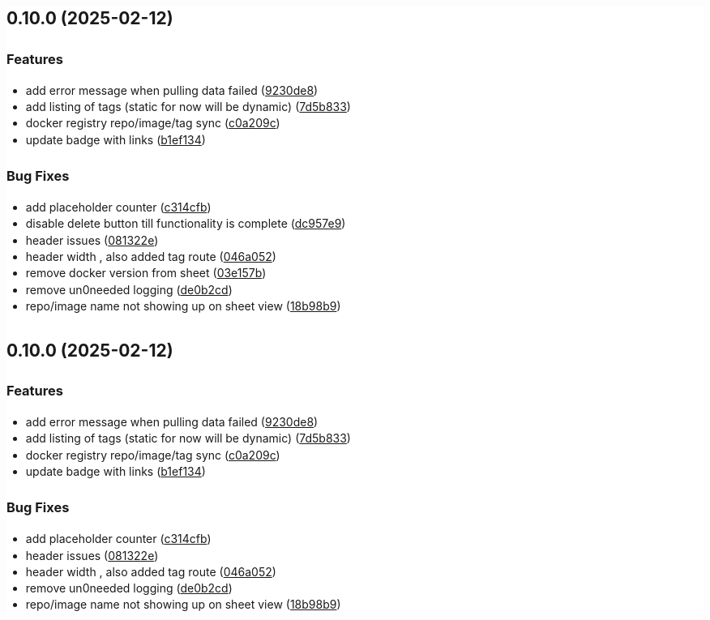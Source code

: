 ## 0.10.0 (2025-02-12)

### Features

- add error message when pulling data failed ([9230de8](https://git.kmcr.cc/kmendell/svelocker/commit/9230de8a9c0de9a8e3539476b8d71c56f5fe8852))
- add listing of tags (static for now will be dynamic) ([7d5b833](https://git.kmcr.cc/kmendell/svelocker/commit/7d5b833c623a521cd3d7a4b42d1b709471f37614))
- docker registry repo/image/tag sync ([c0a209c](https://git.kmcr.cc/kmendell/svelocker/commit/c0a209c013b9238d70e213fb44e649107dc6a3d5))
- update badge with links ([b1ef134](https://git.kmcr.cc/kmendell/svelocker/commit/b1ef1347d101984f31ff1a6c215789db71249908))

### Bug Fixes

- add placeholder counter ([c314cfb](https://git.kmcr.cc/kmendell/svelocker/commit/c314cfbdc7937014d97712ffd090bb8791c2442a))
- disable delete button till functionality is complete ([dc957e9](https://git.kmcr.cc/kmendell/svelocker/commit/dc957e90dd43f3a7006c4806b3c7791c20eba1b8))
- header issues ([081322e](https://git.kmcr.cc/kmendell/svelocker/commit/081322ef043bf7442f548359b6ca78380b86023e))
- header width , also added tag route ([046a052](https://git.kmcr.cc/kmendell/svelocker/commit/046a05273cd78972b6e5b3afd1e65743909ca9d1))
- remove docker version from sheet ([03e157b](https://git.kmcr.cc/kmendell/svelocker/commit/03e157b0695a466f69bfbc60083f2a0dada82308))
- remove un0needed logging ([de0b2cd](https://git.kmcr.cc/kmendell/svelocker/commit/de0b2cd367573ed2176a3e8c458f4651af1d991a))
- repo/image name not showing up on sheet view ([18b98b9](https://git.kmcr.cc/kmendell/svelocker/commit/18b98b9e0d4ba114c76185c59b84802fac452133))

## 0.10.0 (2025-02-12)

### Features

- add error message when pulling data failed ([9230de8](https://git.kmcr.cc/kmendell/svelocker/commit/9230de8a9c0de9a8e3539476b8d71c56f5fe8852))
- add listing of tags (static for now will be dynamic) ([7d5b833](https://git.kmcr.cc/kmendell/svelocker/commit/7d5b833c623a521cd3d7a4b42d1b709471f37614))
- docker registry repo/image/tag sync ([c0a209c](https://git.kmcr.cc/kmendell/svelocker/commit/c0a209c013b9238d70e213fb44e649107dc6a3d5))
- update badge with links ([b1ef134](https://git.kmcr.cc/kmendell/svelocker/commit/b1ef1347d101984f31ff1a6c215789db71249908))

### Bug Fixes

- add placeholder counter ([c314cfb](https://git.kmcr.cc/kmendell/svelocker/commit/c314cfbdc7937014d97712ffd090bb8791c2442a))
- header issues ([081322e](https://git.kmcr.cc/kmendell/svelocker/commit/081322ef043bf7442f548359b6ca78380b86023e))
- header width , also added tag route ([046a052](https://git.kmcr.cc/kmendell/svelocker/commit/046a05273cd78972b6e5b3afd1e65743909ca9d1))
- remove un0needed logging ([de0b2cd](https://git.kmcr.cc/kmendell/svelocker/commit/de0b2cd367573ed2176a3e8c458f4651af1d991a))
- repo/image name not showing up on sheet view ([18b98b9](https://git.kmcr.cc/kmendell/svelocker/commit/18b98b9e0d4ba114c76185c59b84802fac452133))
